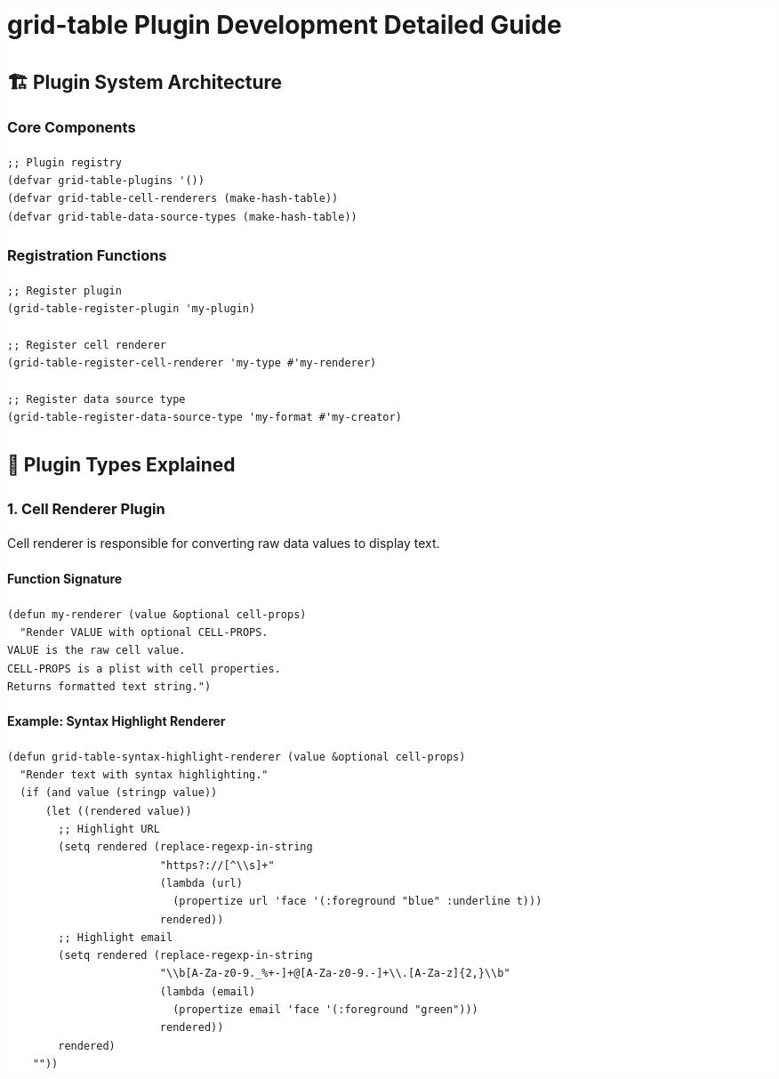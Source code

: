# grid-table Plugin Development Detailed Guide

## 🏗️ Plugin System Architecture

### Core Components

```elisp
;; Plugin registry
(defvar grid-table-plugins '())
(defvar grid-table-cell-renderers (make-hash-table))
(defvar grid-table-data-source-types (make-hash-table))
```

### Registration Functions

```elisp
;; Register plugin
(grid-table-register-plugin 'my-plugin)

;; Register cell renderer
(grid-table-register-cell-renderer 'my-type #'my-renderer)

;; Register data source type
(grid-table-register-data-source-type 'my-format #'my-creator)
```

## 🧩 Plugin Types Explained

### 1. Cell Renderer Plugin

Cell renderer is responsible for converting raw data values to display text.

#### Function Signature
```elisp
(defun my-renderer (value &optional cell-props)
  "Render VALUE with optional CELL-PROPS.
VALUE is the raw cell value.
CELL-PROPS is a plist with cell properties.
Returns formatted text string.")
```

#### Example: Syntax Highlight Renderer
```elisp
(defun grid-table-syntax-highlight-renderer (value &optional cell-props)
  "Render text with syntax highlighting."
  (if (and value (stringp value))
      (let ((rendered value))
        ;; Highlight URL
        (setq rendered (replace-regexp-in-string 
                        "https?://[^\\s]+" 
                        (lambda (url)
                          (propertize url 'face '(:foreground "blue" :underline t)))
                        rendered))
        ;; Highlight email
        (setq rendered (replace-regexp-in-string 
                        "\\b[A-Za-z0-9._%+-]+@[A-Za-z0-9.-]+\\.[A-Za-z]{2,}\\b"
                        (lambda (email)
                          (propertize email 'face '(:foreground "green")))
                        rendered))
        rendered)
    ""))
```
